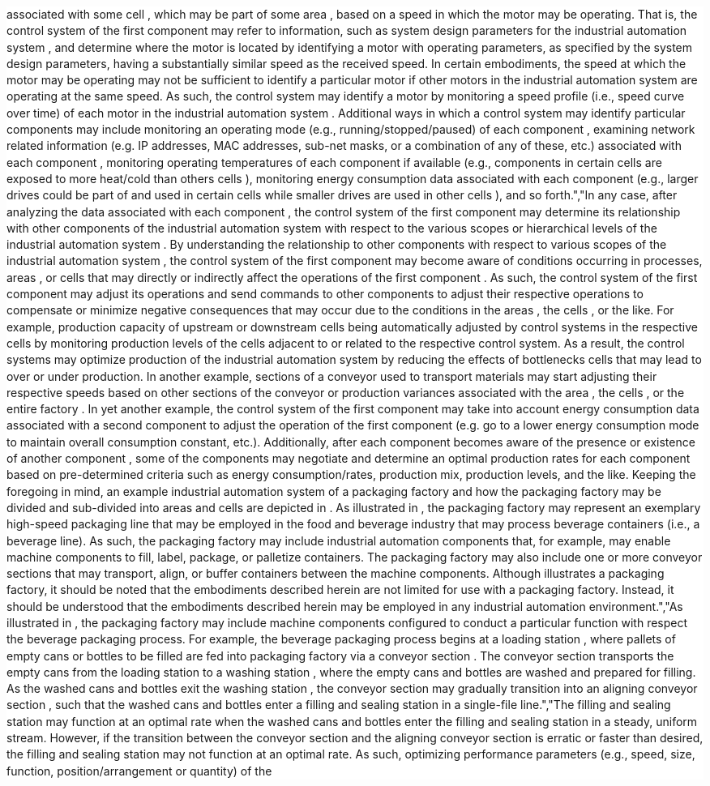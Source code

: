 associated with some cell , which may be part of some area , based on a speed in which the motor may be operating. That is, the control system of the first component  may refer to information, such as system design parameters for the industrial automation system , and determine where the motor is located by identifying a motor with operating parameters, as specified by the system design parameters, having a substantially similar speed as the received speed. In certain embodiments, the speed at which the motor may be operating may not be sufficient to identify a particular motor if other motors in the industrial automation system  are operating at the same speed. As such, the control system may identify a motor by monitoring a speed profile (i.e., speed curve over time) of each motor in the industrial automation system . Additional ways in which a control system may identify particular components  may include monitoring an operating mode (e.g., running\/stopped\/paused) of each component , examining network related information (e.g. IP addresses, MAC addresses, sub-net masks, or a combination of any of these, etc.) associated with each component , monitoring operating temperatures of each component  if available (e.g., components  in certain cells  are exposed to more heat\/cold than others cells ), monitoring energy consumption data associated with each component (e.g., larger drives could be part of and used in certain cells  while smaller drives are used in other cells ), and so forth.","In any case, after analyzing the data associated with each component , the control system of the first component  may determine its relationship with other components  of the industrial automation system with respect to the various scopes or hierarchical levels of the industrial automation system . By understanding the relationship to other components  with respect to various scopes of the industrial automation system , the control system of the first component  may become aware of conditions occurring in processes, areas , or cells  that may directly or indirectly affect the operations of the first component . As such, the control system of the first component  may adjust its operations and send commands to other components  to adjust their respective operations to compensate or minimize negative consequences that may occur due to the conditions in the areas , the cells , or the like. For example, production capacity of upstream or downstream cells being automatically adjusted by control systems in the respective cells by monitoring production levels of the cells adjacent to or related to the respective control system. As a result, the control systems may optimize production of the industrial automation system  by reducing the effects of bottlenecks cells that may lead to over or under production. In another example, sections of a conveyor used to transport materials may start adjusting their respective speeds based on other sections of the conveyor or production variances associated with the area , the cells , or the entire factory . In yet another example, the control system of the first component  may take into account energy consumption data associated with a second component to adjust the operation of the first component  (e.g. go to a lower energy consumption mode to maintain overall consumption constant, etc.). Additionally, after each component  becomes aware of the presence or existence of another component , some of the components  may negotiate and determine an optimal production rates for each component  based on pre-determined criteria such as energy consumption\/rates, production mix, production levels, and the like. Keeping the foregoing in mind, an example industrial automation system  of a packaging factory  and how the packaging factory  may be divided and sub-divided into areas  and cells  are depicted in . As illustrated in , the packaging factory  may represent an exemplary high-speed packaging line that may be employed in the food and beverage industry that may process beverage containers (i.e., a beverage line). As such, the packaging factory  may include industrial automation components that, for example, may enable machine components to fill, label, package, or palletize containers. The packaging factory  may also include one or more conveyor sections that may transport, align, or buffer containers between the machine components. Although  illustrates a packaging factory, it should be noted that the embodiments described herein are not limited for use with a packaging factory. Instead, it should be understood that the embodiments described herein may be employed in any industrial automation environment.","As illustrated in , the packaging factory  may include machine components configured to conduct a particular function with respect the beverage packaging process. For example, the beverage packaging process begins at a loading station , where pallets of empty cans or bottles to be filled are fed into packaging factory  via a conveyor section . The conveyor section  transports the empty cans from the loading station  to a washing station , where the empty cans and bottles are washed and prepared for filling. As the washed cans and bottles exit the washing station , the conveyor section  may gradually transition into an aligning conveyor section , such that the washed cans and bottles enter a filling and sealing station  in a single-file line.","The filling and sealing station  may function at an optimal rate when the washed cans and bottles enter the filling and sealing station  in a steady, uniform stream. However, if the transition between the conveyor section  and the aligning conveyor section  is erratic or faster than desired, the filling and sealing station  may not function at an optimal rate. As such, optimizing performance parameters (e.g., speed, size, function, position\/arrangement or quantity) of the